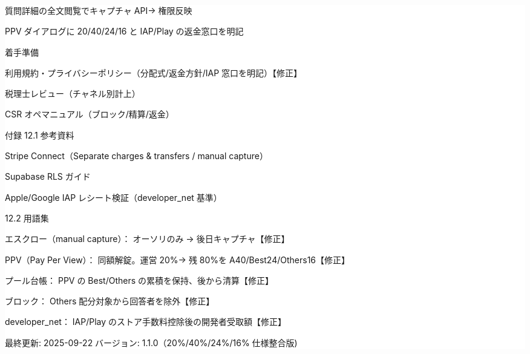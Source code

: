質問詳細の全文閲覧でキャプチャ API→ 権限反映

PPV ダイアログに 20/40/24/16 と IAP/Play の返金窓口を明記

着手準備

利用規約・プライバシーポリシー（分配式/返金方針/IAP 窓口を明記）【修正】

税理士レビュー（チャネル別計上）

CSR オペマニュアル（ブロック/精算/返金）

付録
12.1 参考資料

Stripe Connect（Separate charges & transfers / manual capture）

Supabase RLS ガイド

Apple/Google IAP レシート検証（developer_net 基準）

12.2 用語集

エスクロー（manual capture）： オーソリのみ → 後日キャプチャ【修正】

PPV（Pay Per View）： 同額解錠。運営 20%→ 残 80%を A40/Best24/Others16【修正】

プール台帳： PPV の Best/Others の累積を保持、後から清算【修正】

ブロック： Others 配分対象から回答者を除外【修正】

developer_net： IAP/Play のストア手数料控除後の開発者受取額【修正】

最終更新: 2025-09-22
バージョン: 1.1.0（20%/40%/24%/16% 仕様整合版)
